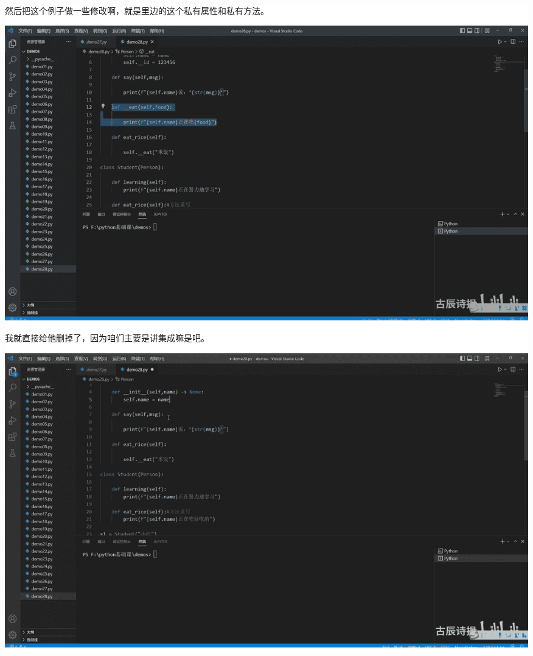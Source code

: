 然后把这个例子做一些修改啊，就是里边的这个私有属性和私有方法。

![](img/300c5bb36b2bb05c856e49ab5ba78e7a_5.png)

我就直接给他删掉了，因为咱们主要是讲集成嘛是吧。

![](img/300c5bb36b2bb05c856e49ab5ba78e7a_7.png)
